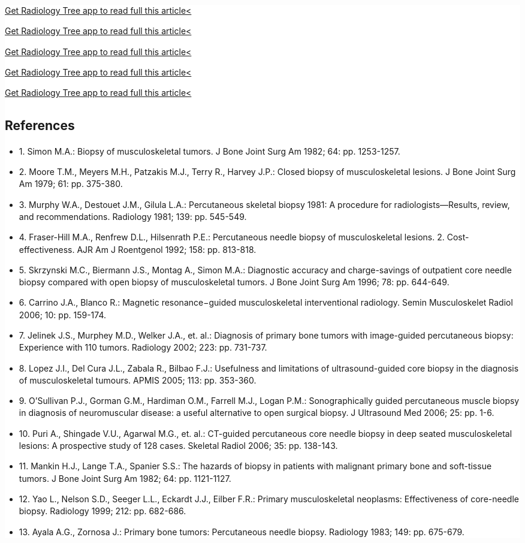 [Get Radiology Tree app to read full this article<](https://clinicalpub.com/app)

[Get Radiology Tree app to read full this article<](https://clinicalpub.com/app)

[Get Radiology Tree app to read full this article<](https://clinicalpub.com/app)

[Get Radiology Tree app to read full this article<](https://clinicalpub.com/app)

[Get Radiology Tree app to read full this article<](https://clinicalpub.com/app)

## References

- 1\. Simon M.A.: Biopsy of musculoskeletal tumors. J Bone Joint Surg Am 1982; 64: pp. 1253-1257.


- 2\. Moore T.M., Meyers M.H., Patzakis M.J., Terry R., Harvey J.P.: Closed biopsy of musculoskeletal lesions. J Bone Joint Surg Am 1979; 61: pp. 375-380.


- 3\. Murphy W.A., Destouet J.M., Gilula L.A.: Percutaneous skeletal biopsy 1981: A procedure for radiologists—Results, review, and recommendations. Radiology 1981; 139: pp. 545-549.


- 4\. Fraser-Hill M.A., Renfrew D.L., Hilsenrath P.E.: Percutaneous needle biopsy of musculoskeletal lesions. 2. Cost-effectiveness. AJR Am J Roentgenol 1992; 158: pp. 813-818.


- 5\. Skrzynski M.C., Biermann J.S., Montag A., Simon M.A.: Diagnostic accuracy and charge-savings of outpatient core needle biopsy compared with open biopsy of musculoskeletal tumors. J Bone Joint Surg Am 1996; 78: pp. 644-649.


- 6\. Carrino J.A., Blanco R.: Magnetic resonance−guided musculoskeletal interventional radiology. Semin Musculoskelet Radiol 2006; 10: pp. 159-174.


- 7\. Jelinek J.S., Murphey M.D., Welker J.A., et. al.: Diagnosis of primary bone tumors with image-guided percutaneous biopsy: Experience with 110 tumors. Radiology 2002; 223: pp. 731-737.


- 8\. Lopez J.I., Del Cura J.L., Zabala R., Bilbao F.J.: Usefulness and limitations of ultrasound-guided core biopsy in the diagnosis of musculoskeletal tumours. APMIS 2005; 113: pp. 353-360.


- 9\. O’Sullivan P.J., Gorman G.M., Hardiman O.M., Farrell M.J., Logan P.M.: Sonographically guided percutaneous muscle biopsy in diagnosis of neuromuscular disease: a useful alternative to open surgical biopsy. J Ultrasound Med 2006; 25: pp. 1-6.


- 10\. Puri A., Shingade V.U., Agarwal M.G., et. al.: CT-guided percutaneous core needle biopsy in deep seated musculoskeletal lesions: A prospective study of 128 cases. Skeletal Radiol 2006; 35: pp. 138-143.


- 11\. Mankin H.J., Lange T.A., Spanier S.S.: The hazards of biopsy in patients with malignant primary bone and soft-tissue tumors. J Bone Joint Surg Am 1982; 64: pp. 1121-1127.


- 12\. Yao L., Nelson S.D., Seeger L.L., Eckardt J.J., Eilber F.R.: Primary musculoskeletal neoplasms: Effectiveness of core-needle biopsy. Radiology 1999; 212: pp. 682-686.


- 13\. Ayala A.G., Zornosa J.: Primary bone tumors: Percutaneous needle biopsy. Radiology 1983; 149: pp. 675-679.

